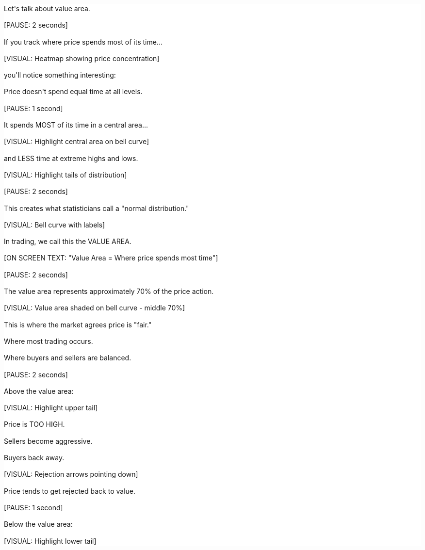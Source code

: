 Let's talk about value area.

[PAUSE: 2 seconds]

If you track where price spends most of its time...

[VISUAL: Heatmap showing price concentration]

you'll notice something interesting:

Price doesn't spend equal time at all levels.

[PAUSE: 1 second]

It spends MOST of its time in a central area...

[VISUAL: Highlight central area on bell curve]

and LESS time at extreme highs and lows.

[VISUAL: Highlight tails of distribution]

[PAUSE: 2 seconds]

This creates what statisticians call a "normal distribution."

[VISUAL: Bell curve with labels]

In trading, we call this the VALUE AREA.

[ON SCREEN TEXT: "Value Area = Where price spends most time"]

[PAUSE: 2 seconds]

The value area represents approximately 70% of the price action.

[VISUAL: Value area shaded on bell curve - middle 70%]

This is where the market agrees price is "fair."

Where most trading occurs.

Where buyers and sellers are balanced.

[PAUSE: 2 seconds]

Above the value area:

[VISUAL: Highlight upper tail]

Price is TOO HIGH.

Sellers become aggressive.

Buyers back away.

[VISUAL: Rejection arrows pointing down]

Price tends to get rejected back to value.

[PAUSE: 1 second]

Below the value area:

[VISUAL: Highlight lower tail]
